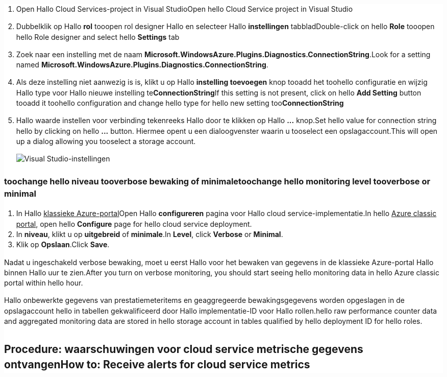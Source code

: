 1. <span data-ttu-id="f2b77-136">Open Hallo Cloud Services-project in Visual Studio</span><span class="sxs-lookup"><span data-stu-id="f2b77-136">Open hello Cloud Service project in Visual Studio</span></span>
2. <span data-ttu-id="f2b77-137">Dubbelklik op Hallo **rol** tooopen rol designer Hallo en selecteer Hallo **instellingen** tabblad</span><span class="sxs-lookup"><span data-stu-id="f2b77-137">Double-click on hello **Role** tooopen hello Role designer and select hello **Settings** tab</span></span>
3. <span data-ttu-id="f2b77-138">Zoek naar een instelling met de naam **Microsoft.WindowsAzure.Plugins.Diagnostics.ConnectionString**.</span><span class="sxs-lookup"><span data-stu-id="f2b77-138">Look for a setting named **Microsoft.WindowsAzure.Plugins.Diagnostics.ConnectionString**.</span></span> 
4. <span data-ttu-id="f2b77-139">Als deze instelling niet aanwezig is is, klikt u op Hallo **instelling toevoegen** knop tooadd het toohello configuratie en wijzig Hallo type voor Hallo nieuwe instelling te**ConnectionString**</span><span class="sxs-lookup"><span data-stu-id="f2b77-139">If this setting is not present, click on hello **Add Setting** button tooadd it toohello configuration and change hello type for hello new setting too**ConnectionString**</span></span>
5. <span data-ttu-id="f2b77-140">Hallo waarde instellen voor verbinding tekenreeks Hallo door te klikken op Hallo **...**  knop.</span><span class="sxs-lookup"><span data-stu-id="f2b77-140">Set hello value for connection string hello by clicking on hello **...** button.</span></span> <span data-ttu-id="f2b77-141">Hiermee opent u een dialoogvenster waarin u tooselect een opslagaccount.</span><span class="sxs-lookup"><span data-stu-id="f2b77-141">This will open up a dialog allowing you tooselect a storage account.</span></span>
   
    ![Visual Studio-instellingen](./media/cloud-services-how-to-monitor/CloudServices_Monitor_VisualStudioDiagnosticsConnectionString.png)

### <a name="toochange-hello-monitoring-level-tooverbose-or-minimal"></a><span data-ttu-id="f2b77-143">toochange hello niveau tooverbose bewaking of minimale</span><span class="sxs-lookup"><span data-stu-id="f2b77-143">toochange hello monitoring level tooverbose or minimal</span></span>
1. <span data-ttu-id="f2b77-144">In Hallo [klassieke Azure-portal](https://manage.windowsazure.com/)Open Hallo **configureren** pagina voor Hallo cloud service-implementatie.</span><span class="sxs-lookup"><span data-stu-id="f2b77-144">In hello [Azure classic portal](https://manage.windowsazure.com/), open hello **Configure** page for hello cloud service deployment.</span></span>
2. <span data-ttu-id="f2b77-145">In **niveau**, klikt u op **uitgebreid** of **minimale**.</span><span class="sxs-lookup"><span data-stu-id="f2b77-145">In **Level**, click **Verbose** or **Minimal**.</span></span> 
3. <span data-ttu-id="f2b77-146">Klik op **Opslaan**.</span><span class="sxs-lookup"><span data-stu-id="f2b77-146">Click **Save**.</span></span>

<span data-ttu-id="f2b77-147">Nadat u ingeschakeld verbose bewaking, moet u eerst Hallo voor het bewaken van gegevens in de klassieke Azure-portal Hallo binnen Hallo uur te zien.</span><span class="sxs-lookup"><span data-stu-id="f2b77-147">After you turn on verbose monitoring, you should start seeing hello monitoring data in hello Azure classic portal within hello hour.</span></span>

<span data-ttu-id="f2b77-148">Hallo onbewerkte gegevens van prestatiemeteritems en geaggregeerde bewakingsgegevens worden opgeslagen in de opslagaccount hello in tabellen gekwalificeerd door Hallo implementatie-ID voor Hallo rollen.</span><span class="sxs-lookup"><span data-stu-id="f2b77-148">hello raw performance counter data and aggregated monitoring data are stored in hello storage account in tables qualified by hello deployment ID for hello roles.</span></span> 

## <a name="how-to-receive-alerts-for-cloud-service-metrics"></a><span data-ttu-id="f2b77-149">Procedure: waarschuwingen voor cloud service metrische gegevens ontvangen</span><span class="sxs-lookup"><span data-stu-id="f2b77-149">How to: Receive alerts for cloud service metrics</span></span>